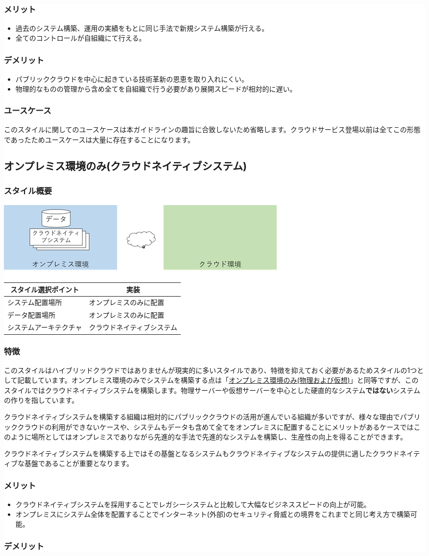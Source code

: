 ### メリット

- 過去のシステム構築、運用の実績をもとに同じ手法で新規システム構築が行える。
- 全てのコントロールが自組織にて行える。

### デメリット

- パブリッククラウドを中心に起きている技術革新の恩恵を取り入れにくい。
- 物理的なものの管理から含め全てを自組織で行う必要があり展開スピードが相対的に遅い。

### ユースケース

このスタイルに関してのユースケースは本ガイドラインの趣旨に合致しないため省略します。クラウドサービス登場以前は全てこの形態であったためユースケースは大量に存在することになります。

## オンプレミス環境のみ(クラウドネイティブシステム)

### スタイル概要

![](media/image005.png)

| スタイル選択ポイント | 実装 | 
|---------------|-----------------------|
| システム配置場所 | オンプレミスのみに配置 |
| データ配置場所 | オンプレミスのみに配置 |
| システムアーキテクチャ | クラウドネイティブシステム |

### 特徴

このスタイルはハイブリッドクラウドではありませんが現実的に多いスタイルであり、特徴を抑えておく必要があるためスタイルの1つとして記載しています。オンプレミス環境のみでシステムを構築する点は「[オンプレミス環境のみ(物理および仮想)](005_ハイブリッドクラウドスタイル.md#オンプレミス環境のみ物理および仮想)」と同等ですが、このスタイルではクラウドネイティブシステムを構築します。物理サーバーや仮想サーバーを中心とした硬直的なシステム**ではない**システムの作りを指しています。

クラウドネイティブシステムを構築する組織は相対的にパブリッククラウドの活用が進んでいる組織が多いですが、様々な理由でパブリッククラウドの利用ができないケースや、システムもデータも含めて全てをオンプレミスに配置することにメリットがあるケースではこのように場所としてはオンプレミスでありながら先進的な手法で先進的なシステムを構築し、生産性の向上を得ることができます。

クラウドネイティブシステムを構築する上ではその基盤となるシステムもクラウドネイティブなシステムの提供に適したクラウドネイティブな基盤であることが重要となります。

### メリット

- クラウドネイティブシステムを採用することでレガシーシステムと比較して大幅なビジネススピードの向上が可能。
- オンプレミスにシステム全体を配置することでインターネット(外部)のセキュリティ脅威との境界をこれまでと同じ考え方で構築可能。

### デメリット
